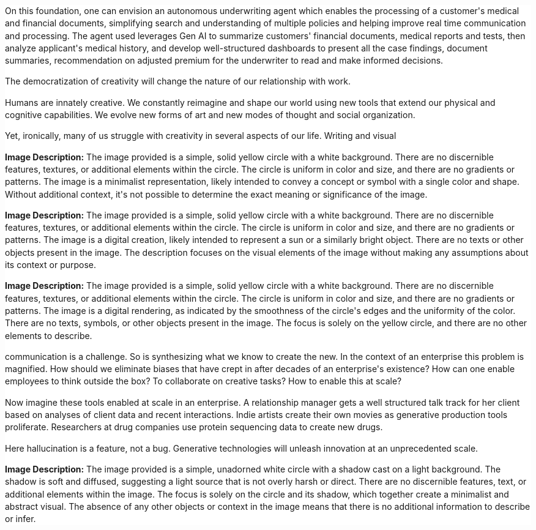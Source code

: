 On this foundation, one can envision an autonomous underwriting agent which enables the processing of a customer's medical and financial documents, simplifying search and understanding of multiple policies and helping improve real time communication and processing. The agent used leverages Gen AI to summarize customers' financial documents, medical reports and tests, then analyze applicant's medical history, and develop well-structured dashboards to present all the case findings, document summaries, recommendation on adjusted premium for the underwriter to read and make informed decisions.

The democratization of creativity will change the nature of our relationship with work.

Humans are innately creative. We constantly reimagine and shape our world using new tools that extend our physical and cognitive capabilities. We evolve new forms of art and new modes of thought and social organization.

Yet, ironically, many of us struggle with creativity in several aspects of our life. Writing and visual


**Image Description:** The image provided is a simple, solid yellow circle with a white background. There are no discernible features, textures, or additional elements within the circle. The circle is uniform in color and size, and there are no gradients or patterns. The image is a minimalist representation, likely intended to convey a concept or symbol with a single color and shape. Without additional context, it's not possible to determine the exact meaning or significance of the image.




**Image Description:** The image provided is a simple, solid yellow circle with a white background. There are no discernible features, textures, or additional elements within the circle. The circle is uniform in color and size, and there are no gradients or patterns. The image is a digital creation, likely intended to represent a sun or a similarly bright object. There are no texts or other objects present in the image. The description focuses on the visual elements of the image without making any assumptions about its context or purpose.




**Image Description:** The image provided is a simple, solid yellow circle with a white background. There are no discernible features, textures, or additional elements within the circle. The circle is uniform in color and size, and there are no gradients or patterns. The image is a digital rendering, as indicated by the smoothness of the circle's edges and the uniformity of the color. There are no texts, symbols, or other objects present in the image. The focus is solely on the yellow circle, and there are no other elements to describe.



communication is a challenge. So is synthesizing what we know to create the new. In the context of an enterprise this problem is magnified. How should we eliminate biases that have crept in after decades of an enterprise's existence? How can one enable employees to think outside the box? To collaborate on creative tasks? How to enable this at scale?

Now imagine these tools enabled at scale in an enterprise. A relationship manager gets a well structured talk track for her client based on analyses of client data and recent interactions. Indie artists create their own movies as generative production tools proliferate. Researchers at drug companies use protein sequencing data to create new drugs.

Here hallucination is a feature, not a bug. Generative technologies will unleash innovation at an unprecedented scale.


**Image Description:** The image provided is a simple, unadorned white circle with a shadow cast on a light background. The shadow is soft and diffused, suggesting a light source that is not overly harsh or direct. There are no discernible features, text, or additional elements within the image. The focus is solely on the circle and its shadow, which together create a minimalist and abstract visual. The absence of any other objects or context in the image means that there is no additional information to describe or infer.
